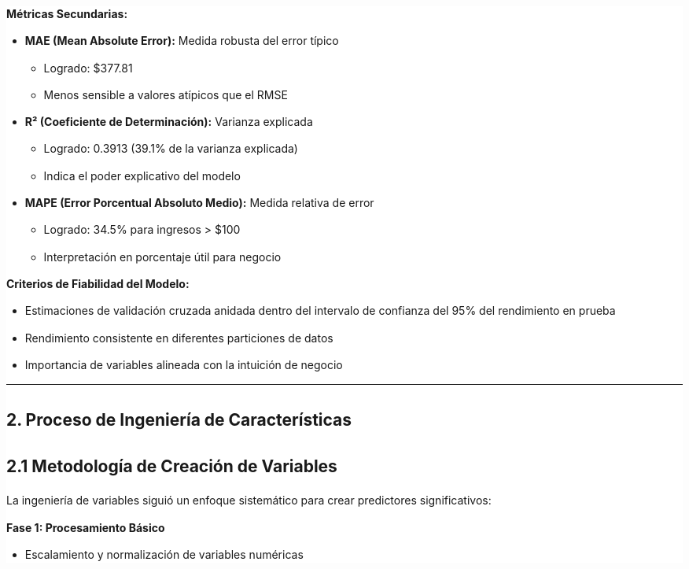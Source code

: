     

**Métricas Secundarias:**

- **MAE (Mean Absolute Error):** Medida robusta del error típico

  

  - Logrado: $377.81

    

  - Menos sensible a valores atípicos que el RMSE

    

- **R² (Coeficiente de Determinación):** Varianza explicada

  

  - Logrado: 0.3913 (39.1% de la varianza explicada)

    

  - Indica el poder explicativo del modelo

    

- **MAPE (Error Porcentual Absoluto Medio):** Medida relativa de error

  

  - Logrado: 34.5% para ingresos > $100

    

  - Interpretación en porcentaje útil para negocio

    

**Criterios de Fiabilidad del Modelo:**

- Estimaciones de validación cruzada anidada dentro del intervalo de confianza del 95% del rendimiento en prueba 

  

- Rendimiento consistente en diferentes particiones de datos 

  

- Importancia de variables alineada con la intuición de negocio 

  



------



## **2. Proceso de Ingeniería de Características**

## **2.1 Metodología de Creación de Variables**

La ingeniería de variables siguió un enfoque sistemático para crear predictores significativos:

**Fase 1: Procesamiento Básico**

- Escalamiento y normalización de variables numéricas
